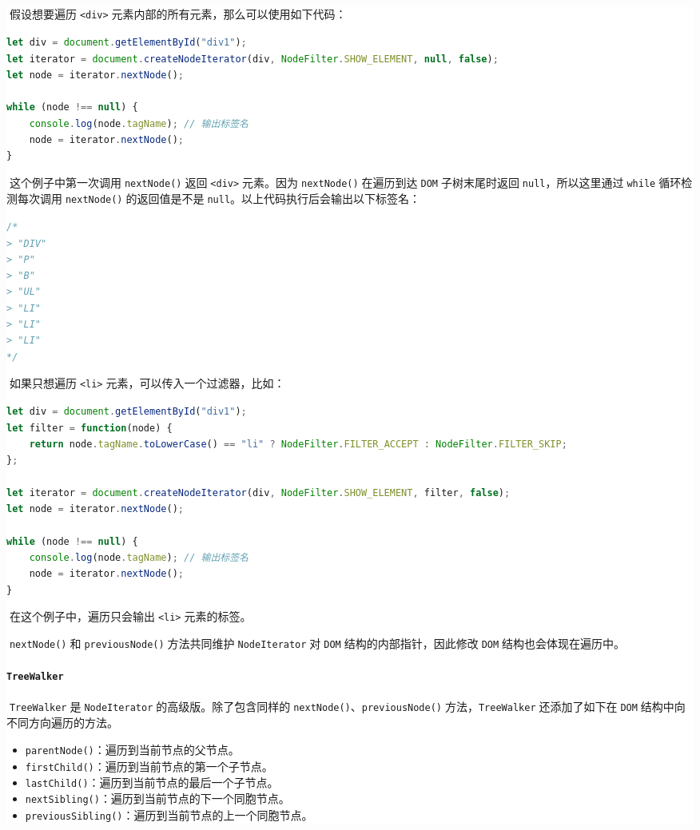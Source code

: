 ​		假设想要遍历 `<div>` 元素内部的所有元素，那么可以使用如下代码：

```js
let div = document.getElementById("div1"); 
let iterator = document.createNodeIterator(div, NodeFilter.SHOW_ELEMENT, null, false); 
let node = iterator.nextNode(); 

while (node !== null) { 
 	console.log(node.tagName); // 输出标签名
 	node = iterator.nextNode(); 
}
```

​		这个例子中第一次调用 `nextNode()` 返回 `<div>` 元素。因为 `nextNode()` 在遍历到达 `DOM` 子树末尾时返回 `null`，所以这里通过 `while` 循环检测每次调用 `nextNode()` 的返回值是不是 `null`。以上代码执行后会输出以下标签名：

```js
/*
> "DIV" 
> "P" 
> "B" 
> "UL" 
> "LI" 
> "LI" 
> "LI"
*/
```

​		如果只想遍历 `<li>` 元素，可以传入一个过滤器，比如：

```js
let div = document.getElementById("div1"); 
let filter = function(node) { 
 	return node.tagName.toLowerCase() == "li" ? NodeFilter.FILTER_ACCEPT : NodeFilter.FILTER_SKIP; 
}; 

let iterator = document.createNodeIterator(div, NodeFilter.SHOW_ELEMENT, filter, false); 
let node = iterator.nextNode(); 

while (node !== null) { 
 	console.log(node.tagName); // 输出标签名
 	node = iterator.nextNode(); 
}
```

​		在这个例子中，遍历只会输出 `<li>` 元素的标签。

​		`nextNode()` 和 `previousNode()` 方法共同维护 `NodeIterator` 对 `DOM` 结构的内部指针，因此修改 `DOM` 结构也会体现在遍历中。



#### `TreeWalker`

​		`TreeWalker` 是 `NodeIterator` 的高级版。除了包含同样的 `nextNode()`、`previousNode()` 方法，`TreeWalker` 还添加了如下在 `DOM` 结构中向不同方向遍历的方法。

- `parentNode()`：遍历到当前节点的父节点。
- `firstChild()`：遍历到当前节点的第一个子节点。
- `lastChild()`：遍历到当前节点的最后一个子节点。
- `nextSibling()`：遍历到当前节点的下一个同胞节点。
- `previousSibling()`：遍历到当前节点的上一个同胞节点。
